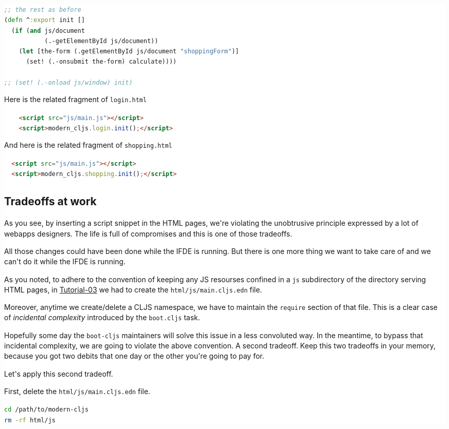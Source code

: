 ```clj
;; the rest as before
(defn ^:export init []
  (if (and js/document
           (.-getElementById js/document))
    (let [the-form (.getElementById js/document "shoppingForm")]
      (set! (.-onsubmit the-form) calculate))))

;; (set! (.-onload js/window) init)

```
Here is the related fragment of `login.html`

```html
    <script src="js/main.js"></script>
    <script>modern_cljs.login.init();</script>
```

And here is the related fragment of `shopping.html`

```html
  <script src="js/main.js"></script>
  <script>modern_cljs.shopping.init();</script>
```

## Tradeoffs at work

As you see, by inserting a script snippet in the HTML pages, we're
violating the unobtrusive principle expressed by a lot of webapps
designers. The life is full of compromises and this is one of those
tradeoffs.

All those changes could have been done while the IFDE is running. But
there is one more thing we want to take care of and we can't do it
while the IFDE is running.

As you noted, to adhere to the convention of keeping any JS resourses
confined in a `js` subdirectory of the directory serving HTML pages, in
[Tutorial-03][4] we had to create the `html/js/main.cljs.edn`
file.

Moreover, anytime we create/delete a CLJS namespace, we have to
maintain the `require` section of that file. This is a clear case of
*incidental complexity* introduced by the `boot.cljs` task.

Hopefully some day the `boot-cljs` maintainers will solve this issue
in a less convoluted way. In the meantime, to bypass that incidental
complexity, we are going to violate the above convention. A second
tradeoff. Keep this two tradeoffs in your memory, because you got two
debits that one day or the other you're going to pay for.

Let's apply this second tradeoff.

First, delete the `html/js/main.cljs.edn` file.

```bash
cd /path/to/modern-cljs
rm -rf html/js
```


[1]: https://github.com/magomimmo/modern-cljs/blob/master/doc/second-edition/tutorial-05.md
[2]: http://localhost:3000/shopping.html
[3]: https://github.com/magomimmo/modern-cljs/blob/master/doc/second-edition/tutorial-01.md
[4]: https://github.com/magomimmo/modern-cljs/blob/master/doc/second-edition/tutorial-03.md
[5]: https://github.com/emezeske/lein-cljsbuild
[6]: https://github.com/levand/domina#event-handling
[7]: http://www.larryullman.com/books/modern-javascript-develop-and-design/
[8]: https://github.com/magomimmo/modern-cljs/blob/master/doc/second-edition/tutorial-07.md
[9]: https://help.github.com/articles/set-up-git